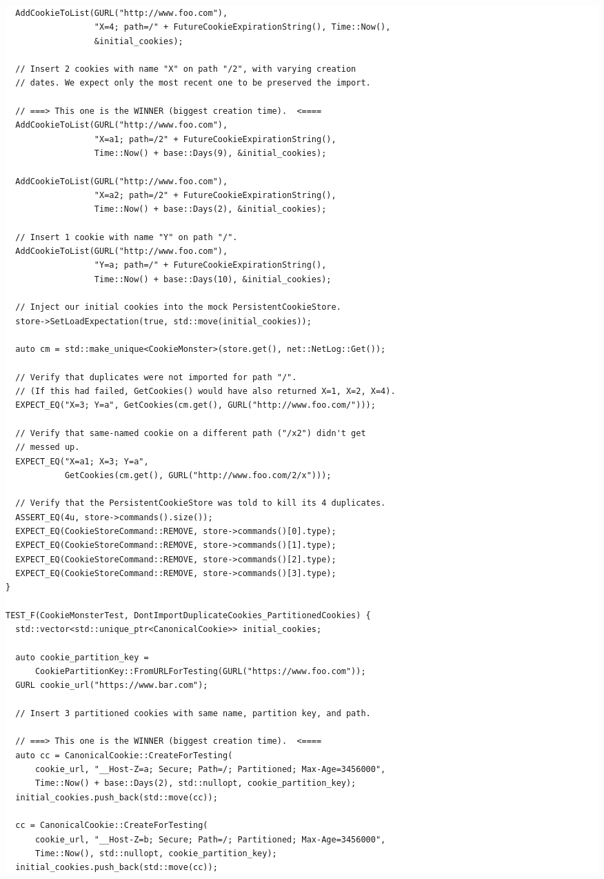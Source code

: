 ```
  AddCookieToList(GURL("http://www.foo.com"),
                  "X=4; path=/" + FutureCookieExpirationString(), Time::Now(),
                  &initial_cookies);

  // Insert 2 cookies with name "X" on path "/2", with varying creation
  // dates. We expect only the most recent one to be preserved the import.

  // ===> This one is the WINNER (biggest creation time).  <====
  AddCookieToList(GURL("http://www.foo.com"),
                  "X=a1; path=/2" + FutureCookieExpirationString(),
                  Time::Now() + base::Days(9), &initial_cookies);

  AddCookieToList(GURL("http://www.foo.com"),
                  "X=a2; path=/2" + FutureCookieExpirationString(),
                  Time::Now() + base::Days(2), &initial_cookies);

  // Insert 1 cookie with name "Y" on path "/".
  AddCookieToList(GURL("http://www.foo.com"),
                  "Y=a; path=/" + FutureCookieExpirationString(),
                  Time::Now() + base::Days(10), &initial_cookies);

  // Inject our initial cookies into the mock PersistentCookieStore.
  store->SetLoadExpectation(true, std::move(initial_cookies));

  auto cm = std::make_unique<CookieMonster>(store.get(), net::NetLog::Get());

  // Verify that duplicates were not imported for path "/".
  // (If this had failed, GetCookies() would have also returned X=1, X=2, X=4).
  EXPECT_EQ("X=3; Y=a", GetCookies(cm.get(), GURL("http://www.foo.com/")));

  // Verify that same-named cookie on a different path ("/x2") didn't get
  // messed up.
  EXPECT_EQ("X=a1; X=3; Y=a",
            GetCookies(cm.get(), GURL("http://www.foo.com/2/x")));

  // Verify that the PersistentCookieStore was told to kill its 4 duplicates.
  ASSERT_EQ(4u, store->commands().size());
  EXPECT_EQ(CookieStoreCommand::REMOVE, store->commands()[0].type);
  EXPECT_EQ(CookieStoreCommand::REMOVE, store->commands()[1].type);
  EXPECT_EQ(CookieStoreCommand::REMOVE, store->commands()[2].type);
  EXPECT_EQ(CookieStoreCommand::REMOVE, store->commands()[3].type);
}

TEST_F(CookieMonsterTest, DontImportDuplicateCookies_PartitionedCookies) {
  std::vector<std::unique_ptr<CanonicalCookie>> initial_cookies;

  auto cookie_partition_key =
      CookiePartitionKey::FromURLForTesting(GURL("https://www.foo.com"));
  GURL cookie_url("https://www.bar.com");

  // Insert 3 partitioned cookies with same name, partition key, and path.

  // ===> This one is the WINNER (biggest creation time).  <====
  auto cc = CanonicalCookie::CreateForTesting(
      cookie_url, "__Host-Z=a; Secure; Path=/; Partitioned; Max-Age=3456000",
      Time::Now() + base::Days(2), std::nullopt, cookie_partition_key);
  initial_cookies.push_back(std::move(cc));

  cc = CanonicalCookie::CreateForTesting(
      cookie_url, "__Host-Z=b; Secure; Path=/; Partitioned; Max-Age=3456000",
      Time::Now(), std::nullopt, cookie_partition_key);
  initial_cookies.push_back(std::move(cc));

```